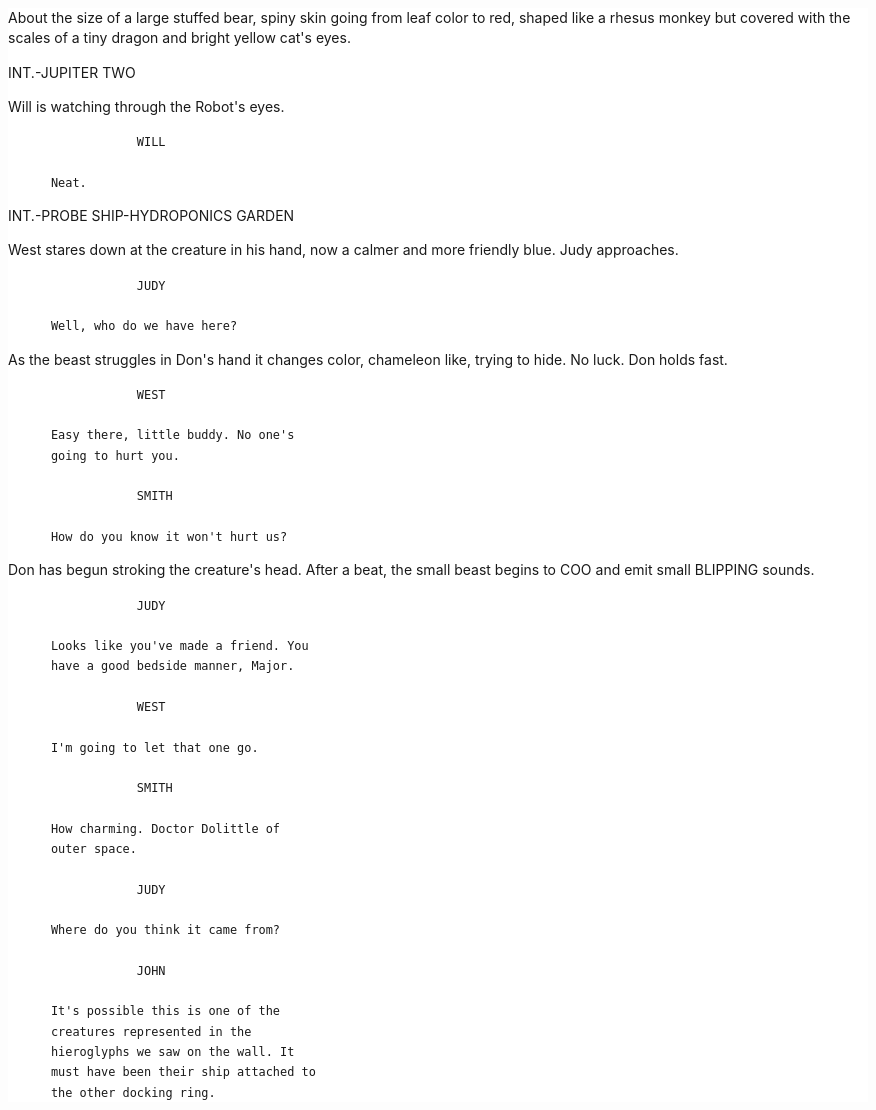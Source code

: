 About the size of a large stuffed bear, spiny skin going from leaf
color to red, shaped like a rhesus monkey but covered with the scales
of a tiny dragon and bright yellow cat's eyes.

INT.-JUPITER TWO

Will is watching through the Robot's eyes.

                      WILL

          Neat.

INT.-PROBE SHIP-HYDROPONICS GARDEN

West stares down at the creature in his hand, now a calmer and more
friendly blue. Judy approaches.

                      JUDY

          Well, who do we have here?

As the beast struggles in Don's hand it changes color, chameleon like,
trying to hide. No luck. Don holds fast.

                      WEST

          Easy there, little buddy. No one's
          going to hurt you.

                      SMITH

          How do you know it won't hurt us?

Don has begun stroking the creature's head. After a beat, the small
beast begins to COO and emit small BLIPPING sounds.

                      JUDY

          Looks like you've made a friend. You
          have a good bedside manner, Major.

                      WEST

          I'm going to let that one go.

                      SMITH

          How charming. Doctor Dolittle of
          outer space.

                      JUDY

          Where do you think it came from?

                      JOHN

          It's possible this is one of the
          creatures represented in the
          hieroglyphs we saw on the wall. It
          must have been their ship attached to
          the other docking ring.
